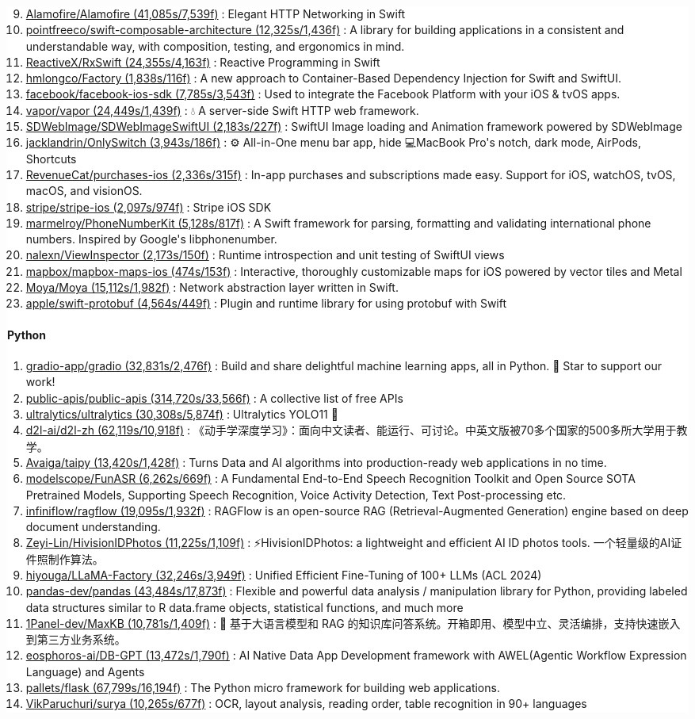 9. [Alamofire/Alamofire (41,085s/7,539f)](https://github.com/Alamofire/Alamofire) : Elegant HTTP Networking in Swift
10. [pointfreeco/swift-composable-architecture (12,325s/1,436f)](https://github.com/pointfreeco/swift-composable-architecture) : A library for building applications in a consistent and understandable way, with composition, testing, and ergonomics in mind.
11. [ReactiveX/RxSwift (24,355s/4,163f)](https://github.com/ReactiveX/RxSwift) : Reactive Programming in Swift
12. [hmlongco/Factory (1,838s/116f)](https://github.com/hmlongco/Factory) : A new approach to Container-Based Dependency Injection for Swift and SwiftUI.
13. [facebook/facebook-ios-sdk (7,785s/3,543f)](https://github.com/facebook/facebook-ios-sdk) : Used to integrate the Facebook Platform with your iOS & tvOS apps.
14. [vapor/vapor (24,449s/1,439f)](https://github.com/vapor/vapor) : 💧 A server-side Swift HTTP web framework.
15. [SDWebImage/SDWebImageSwiftUI (2,183s/227f)](https://github.com/SDWebImage/SDWebImageSwiftUI) : SwiftUI Image loading and Animation framework powered by SDWebImage
16. [jacklandrin/OnlySwitch (3,943s/186f)](https://github.com/jacklandrin/OnlySwitch) : ⚙️ All-in-One menu bar app, hide 💻MacBook Pro's notch, dark mode, AirPods, Shortcuts
17. [RevenueCat/purchases-ios (2,336s/315f)](https://github.com/RevenueCat/purchases-ios) : In-app purchases and subscriptions made easy. Support for iOS, watchOS, tvOS, macOS, and visionOS.
18. [stripe/stripe-ios (2,097s/974f)](https://github.com/stripe/stripe-ios) : Stripe iOS SDK
19. [marmelroy/PhoneNumberKit (5,128s/817f)](https://github.com/marmelroy/PhoneNumberKit) : A Swift framework for parsing, formatting and validating international phone numbers. Inspired by Google's libphonenumber.
20. [nalexn/ViewInspector (2,173s/150f)](https://github.com/nalexn/ViewInspector) : Runtime introspection and unit testing of SwiftUI views
21. [mapbox/mapbox-maps-ios (474s/153f)](https://github.com/mapbox/mapbox-maps-ios) : Interactive, thoroughly customizable maps for iOS powered by vector tiles and Metal
22. [Moya/Moya (15,112s/1,982f)](https://github.com/Moya/Moya) : Network abstraction layer written in Swift.
23. [apple/swift-protobuf (4,564s/449f)](https://github.com/apple/swift-protobuf) : Plugin and runtime library for using protobuf with Swift

#### Python
1. [gradio-app/gradio (32,831s/2,476f)](https://github.com/gradio-app/gradio) : Build and share delightful machine learning apps, all in Python. 🌟 Star to support our work!
2. [public-apis/public-apis (314,720s/33,566f)](https://github.com/public-apis/public-apis) : A collective list of free APIs
3. [ultralytics/ultralytics (30,308s/5,874f)](https://github.com/ultralytics/ultralytics) : Ultralytics YOLO11 🚀
4. [d2l-ai/d2l-zh (62,119s/10,918f)](https://github.com/d2l-ai/d2l-zh) : 《动手学深度学习》：面向中文读者、能运行、可讨论。中英文版被70多个国家的500多所大学用于教学。
5. [Avaiga/taipy (13,420s/1,428f)](https://github.com/Avaiga/taipy) : Turns Data and AI algorithms into production-ready web applications in no time.
6. [modelscope/FunASR (6,262s/669f)](https://github.com/modelscope/FunASR) : A Fundamental End-to-End Speech Recognition Toolkit and Open Source SOTA Pretrained Models, Supporting Speech Recognition, Voice Activity Detection, Text Post-processing etc.
7. [infiniflow/ragflow (19,095s/1,932f)](https://github.com/infiniflow/ragflow) : RAGFlow is an open-source RAG (Retrieval-Augmented Generation) engine based on deep document understanding.
8. [Zeyi-Lin/HivisionIDPhotos (11,225s/1,109f)](https://github.com/Zeyi-Lin/HivisionIDPhotos) : ⚡️HivisionIDPhotos: a lightweight and efficient AI ID photos tools. 一个轻量级的AI证件照制作算法。
9. [hiyouga/LLaMA-Factory (32,246s/3,949f)](https://github.com/hiyouga/LLaMA-Factory) : Unified Efficient Fine-Tuning of 100+ LLMs (ACL 2024)
10. [pandas-dev/pandas (43,484s/17,873f)](https://github.com/pandas-dev/pandas) : Flexible and powerful data analysis / manipulation library for Python, providing labeled data structures similar to R data.frame objects, statistical functions, and much more
11. [1Panel-dev/MaxKB (10,781s/1,409f)](https://github.com/1Panel-dev/MaxKB) : 🚀 基于大语言模型和 RAG 的知识库问答系统。开箱即用、模型中立、灵活编排，支持快速嵌入到第三方业务系统。
12. [eosphoros-ai/DB-GPT (13,472s/1,790f)](https://github.com/eosphoros-ai/DB-GPT) : AI Native Data App Development framework with AWEL(Agentic Workflow Expression Language) and Agents
13. [pallets/flask (67,799s/16,194f)](https://github.com/pallets/flask) : The Python micro framework for building web applications.
14. [VikParuchuri/surya (10,265s/677f)](https://github.com/VikParuchuri/surya) : OCR, layout analysis, reading order, table recognition in 90+ languages